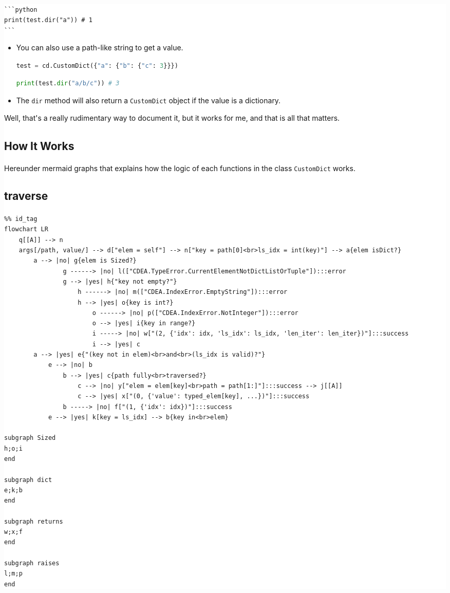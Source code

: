     ```python
    print(test.dir("a")) # 1
    ```

- You can also use a path-like string to get a value.

    ```python
    test = cd.CustomDict({"a": {"b": {"c": 3}}})
    ```

    ```python
    print(test.dir("a/b/c")) # 3
    ```

- The `dir` method will also return a `CustomDict` object if the value is a dictionary.

Well, that's a really rudimentary way to document it, but it works for me, and that is all that matters.

## How It Works

Hereunder mermaid graphs that explains how the logic of each functions in the class `CustomDict` works.

## traverse

```mermaid
%% id_tag
flowchart LR
    q[[A]] --> n
    args[/path, value/] --> d["elem = self"] --> n["key = path[0]<br>ls_idx = int(key)"] --> a{elem isDict?}
        a --> |no| g{elem is Sized?}
                g ------> |no| l(["CDEA.TypeError.CurrentElementNotDictListOrTuple"]):::error
                g --> |yes| h{"key not empty?"}
                    h ------> |no| m(["CDEA.IndexError.EmptyString"]):::error
                    h --> |yes| o{key is int?}
                        o ------> |no| p(["CDEA.IndexError.NotInteger"]):::error
                        o --> |yes| i{key in range?}
                        i -----> |no| w["(2, {'idx': idx, 'ls_idx': ls_idx, 'len_iter': len_iter})"]:::success
                        i --> |yes| c
        a --> |yes| e{"(key not in elem)<br>and<br>(ls_idx is valid)?"}
            e --> |no| b
                b --> |yes| c{path fully<br>traversed?}
                    c --> |no| y["elem = elem[key]<br>path = path[1:]"]:::success --> j[[A]]
                    c --> |yes| x["(0, {'value': typed_elem[key], ...})"]:::success
                b -----> |no| f["(1, {'idx': idx})"]:::success
            e --> |yes| k[key = ls_idx] --> b{key in<br>elem}

subgraph Sized
h;o;i
end

subgraph dict
e;k;b
end

subgraph returns
w;x;f
end

subgraph raises
l;m;p
end

```
